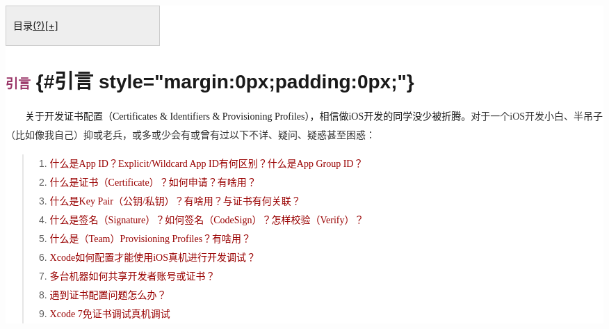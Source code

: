 </div>

<div
style="border:solid 1px #ccc;background:#eee;float:left;min-width:200px;padding:4px 10px;">

<span
style="float:left;">目录[(?)](http://blog.csdn.net/phunxm/article/details/42685597# "系统根据文章中H1到H6标签自动生成文章目录")</span>[\[+\]](http://blog.csdn.net/phunxm/article/details/42685597# "展开")

</div>

<div style="clear:both;">

</div>

<div
style="margin:20px 0px 0px;font-style:normal;font-variant:normal;font-weight:normal;font-stretch:normal;font-size:14px;line-height:26px;font-family:Arial;">

[]()<span style="font-size:14px;"><span style="font-size:18px;color:rgb(153,51,102);">**<span style="font-family:Microsoft YaHei;">引言</span>**</span></span> {#引言 style="margin:0px;padding:0px;"}
==============================================================================================================================================================

<span style="font-family:Microsoft YaHei;"><span
style="font-size:14px;">        关于开发证书配置（Certificates &
Identifiers & Provisioning
Profiles），相信做iOS开发的同学没少被折腾。</span><span
style="font-size:14px;color:rgb(51,51,51);">对于一个iOS开发小白、半吊子（比如像我自己）抑或老兵，或多或少会有或曾有过以下不详、疑问、疑惑甚至困惑：</span></span>

> 1.  <span style="color:rgb(153,0,0);font-size:14px;"><span
>     style="font-family:Microsoft YaHei;">什么是App
>     ID？Explicit/Wildcard App ID有何区别？<span
>     style="color:rgb(153,0,0);font-size:14px;">什么是App Group
>     ID？</span></span></span>
> 2.  <span style="color:rgb(153,0,0);font-size:14px;"><span
>     style="font-family:Microsoft YaHei;">什么是证书（Certificate）？如何申请？有啥用？</span></span>
> 3.  <span style="color:rgb(153,0,0);font-size:14px;"><span
>     style="font-family:Microsoft YaHei;">什么是Key
>     Pair（公钥/私钥）？有啥用？与证书有何关联？</span></span>
> 4.  <span style="color:rgb(153,0,0);font-size:14px;"><span
>     style="font-family:Microsoft YaHei;">什么是签名（Signature）？如何签名（CodeSign）？怎样校验（Verify）？</span></span>
> 5.  <span style="color:rgb(153,0,0);font-size:14px;"><span
>     style="font-family:Microsoft YaHei;">什么是（Team）Provisioning
>     Profiles？有啥用？</span></span>
> 6.  <span style="color:rgb(153,0,0);font-size:14px;"><span
>     style="font-family:Microsoft YaHei;">Xcode如何配置才能使用iOS真机进行开发调试？</span></span>
> 7.  <span style="color:rgb(153,0,0);font-size:14px;"><span
>     style="font-family:Microsoft YaHei;">多台机器如何共享开发者账号或证书？</span></span>
> 8.  <span style="color:rgb(153,0,0);font-size:14px;"><span
>     style="font-family:Microsoft YaHei;">遇到证书配置问题怎么办？</span></span>
> 9.  <span style="color:rgb(153,0,0);font-size:14px;"><span
>     style="font-family:Microsoft YaHei;">Xcode
>     7免证书调试真机调试</span></span>
